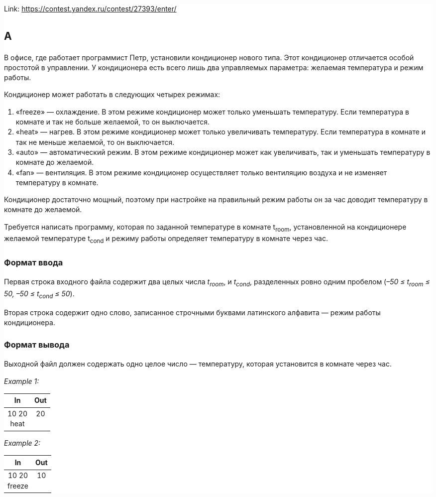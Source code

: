 Link: <https://contest.yandex.ru/contest/27393/enter/>

## A

В офисе, где работает программист Петр, установили кондиционер нового типа. Этот кондиционер отличается особой простотой
в управлении. У кондиционера есть всего лишь два управляемых параметра: желаемая температура и режим работы.

Кондиционер может работать в следующих четырех режимах:

1. «freeze» — охлаждение. В этом режиме кондиционер может только уменьшать температуру. Если температура в комнате и так
   не больше желаемой, то он выключается.
2. «heat» — нагрев. В этом режиме кондиционер может только увеличивать температуру. Если температура в комнате и так не
   меньше желаемой, то он выключается.
3. «auto» — автоматический режим. В этом режиме кондиционер может как увеличивать, так и уменьшать температуру в комнате
   до желаемой.
4. «fan» — вентиляция. В этом режиме кондиционер осуществляет только вентиляцию воздуха и не изменяет температуру в
   комнате.

Кондиционер достаточно мощный, поэтому при настройке на правильный режим работы он за час доводит температуру в комнате
до желаемой.

Требуется написать программу, которая по заданной температуре в комнате t<sub>room</sub>, установленной на кондиционере
желаемой температуре t<sub>cond</sub> и режиму работы определяет температуру в комнате через час.

### Формат ввода

Первая строка входного файла содержит два целых числа <i>t<sub>room</sub></i>, и <i>t<sub>cond</sub></i>, разделенных
ровно одним пробелом (<i>–50 ≤ t<sub>room</sub> ≤ 50, –50 ≤ t<sub>cond</sub> ≤ 50</i>).

Вторая строка содержит одно слово, записанное строчными буквами латинского алфавита — режим работы кондиционера.

### Формат вывода

Выходной файл должен содержать одно целое число — температуру, которая установится в комнате через час.

<i>Example 1:</i>

|       In       | Out  |
|:--------------:|:----:|
| 10 20<br>heat  |  20  |

<i>Example 2:</i>

|        In        |  Out  |
|:----------------:|:-----:|
| 10 20<br>freeze  |  10   |

